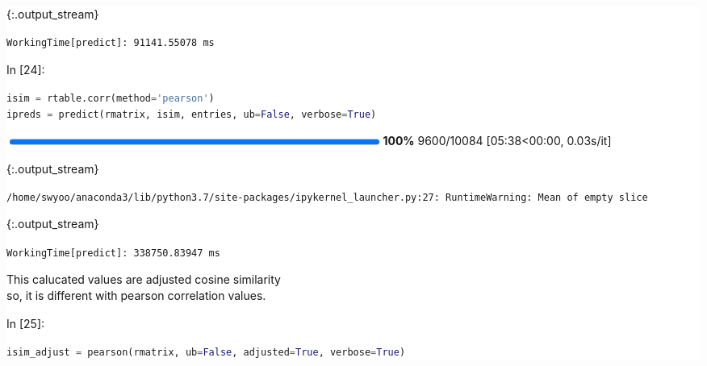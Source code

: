 
{:.output_stream}

```
WorkingTime[predict]: 91141.55078 ms

```

<div class="prompt input_prompt">
In&nbsp;[24]:
</div>

<div class="input_area" markdown="1">

```python
isim = rtable.corr(method='pearson')
ipreds = predict(rmatrix, isim, entries, ub=False, verbose=True)
```

</div>


<div markdown="0">
<div><span class="Text-label" style="display:inline-block; overflow:hidden; white-space:nowrap; text-overflow:ellipsis; min-width:0; max-width:15ex; vertical-align:middle; text-align:right"></span>
<progress style="width:60ex" max="10084" value="10084" class="Progress-main"/></progress>
<span class="Progress-label"><strong>100%</strong></span>
<span class="Iteration-label">9600/10084</span>
<span class="Time-label">[05:38<00:00, 0.03s/it]</span></div>
</div>


{:.output_stream}

```
/home/swyoo/anaconda3/lib/python3.7/site-packages/ipykernel_launcher.py:27: RuntimeWarning: Mean of empty slice

```

{:.output_stream}

```
WorkingTime[predict]: 338750.83947 ms

```

This calucated values are adjusted cosine similarity <br>
so, it is different with pearson correlation values. <br>

<div class="prompt input_prompt">
In&nbsp;[25]:
</div>

<div class="input_area" markdown="1">

```python
isim_adjust = pearson(rmatrix, ub=False, adjusted=True, verbose=True)
```

</div>
